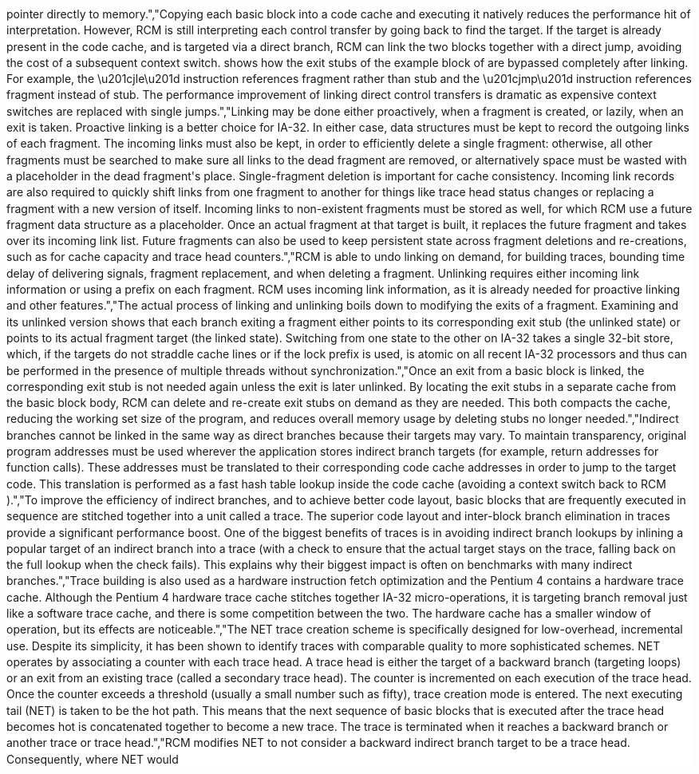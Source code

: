 pointer directly to memory.","Copying each basic block into a code cache and executing it natively reduces the performance hit of interpretation. However, RCM  is still interpreting each control transfer by going back to find the target. If the target is already present in the code cache, and is targeted via a direct branch, RCM  can link the two blocks together with a direct jump, avoiding the cost of a subsequent context switch.  shows how the exit stubs of the example block of  are bypassed completely after linking. For example, the \u201cjle\u201d instruction references fragment  rather than stub and the \u201cjmp\u201d instruction references fragment  instead of stub. The performance improvement of linking direct control transfers is dramatic as expensive context switches are replaced with single jumps.","Linking may be done either proactively, when a fragment is created, or lazily, when an exit is taken. Proactive linking is a better choice for IA-32. In either case, data structures must be kept to record the outgoing links of each fragment. The incoming links must also be kept, in order to efficiently delete a single fragment: otherwise, all other fragments must be searched to make sure all links to the dead fragment are removed, or alternatively space must be wasted with a placeholder in the dead fragment's place. Single-fragment deletion is important for cache consistency. Incoming link records are also required to quickly shift links from one fragment to another for things like trace head status changes or replacing a fragment with a new version of itself. Incoming links to non-existent fragments must be stored as well, for which RCM  use a future fragment data structure as a placeholder. Once an actual fragment at that target is built, it replaces the future fragment and takes over its incoming link list. Future fragments can also be used to keep persistent state across fragment deletions and re-creations, such as for cache capacity and trace head counters.","RCM  is able to undo linking on demand, for building traces, bounding time delay of delivering signals, fragment replacement, and when deleting a fragment. Unlinking requires either incoming link information or using a prefix on each fragment. RCM  uses incoming link information, as it is already needed for proactive linking and other features.","The actual process of linking and unlinking boils down to modifying the exits of a fragment. Examining  and its unlinked version  shows that each branch exiting a fragment either points to its corresponding exit stub (the unlinked state) or points to its actual fragment target (the linked state). Switching from one state to the other on IA-32 takes a single 32-bit store, which, if the targets do not straddle cache lines or if the lock prefix is used, is atomic on all recent IA-32 processors and thus can be performed in the presence of multiple threads without synchronization.","Once an exit from a basic block is linked, the corresponding exit stub is not needed again unless the exit is later unlinked. By locating the exit stubs in a separate cache from the basic block body, RCM  can delete and re-create exit stubs on demand as they are needed. This both compacts the cache, reducing the working set size of the program, and reduces overall memory usage by deleting stubs no longer needed.","Indirect branches cannot be linked in the same way as direct branches because their targets may vary. To maintain transparency, original program addresses must be used wherever the application stores indirect branch targets (for example, return addresses for function calls). These addresses must be translated to their corresponding code cache addresses in order to jump to the target code. This translation is performed as a fast hash table lookup inside the code cache (avoiding a context switch back to RCM ).","To improve the efficiency of indirect branches, and to achieve better code layout, basic blocks that are frequently executed in sequence are stitched together into a unit called a trace. The superior code layout and inter-block branch elimination in traces provide a significant performance boost. One of the biggest benefits of traces is in avoiding indirect branch lookups by inlining a popular target of an indirect branch into a trace (with a check to ensure that the actual target stays on the trace, falling back on the full lookup when the check fails). This explains why their biggest impact is often on benchmarks with many indirect branches.","Trace building is also used as a hardware instruction fetch optimization and the Pentium 4 contains a hardware trace cache. Although the Pentium 4 hardware trace cache stitches together IA-32 micro-operations, it is targeting branch removal just like a software trace cache, and there is some competition between the two. The hardware cache has a smaller window of operation, but its effects are noticeable.","The NET trace creation scheme is specifically designed for low-overhead, incremental use. Despite its simplicity, it has been shown to identify traces with comparable quality to more sophisticated schemes. NET operates by associating a counter with each trace head. A trace head is either the target of a backward branch (targeting loops) or an exit from an existing trace (called a secondary trace head). The counter is incremented on each execution of the trace head. Once the counter exceeds a threshold (usually a small number such as fifty), trace creation mode is entered. The next executing tail (NET) is taken to be the hot path. This means that the next sequence of basic blocks that is executed after the trace head becomes hot is concatenated together to become a new trace. The trace is terminated when it reaches a backward branch or another trace or trace head.","RCM  modifies NET to not consider a backward indirect branch target to be a trace head. Consequently, where NET would